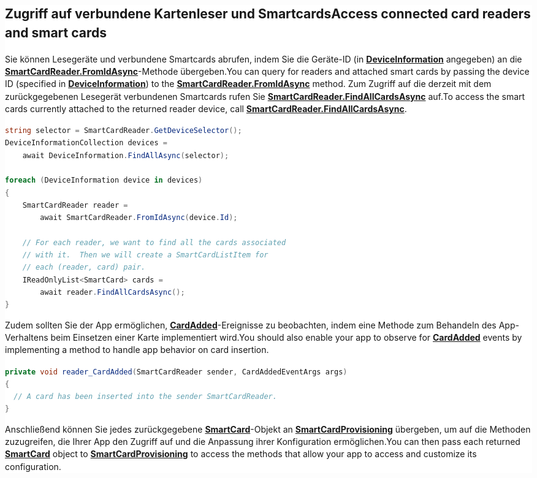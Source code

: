 ## <a name="access-connected-card-readers-and-smart-cards"></a><span data-ttu-id="f0c7f-108">Zugriff auf verbundene Kartenleser und Smartcards</span><span class="sxs-lookup"><span data-stu-id="f0c7f-108">Access connected card readers and smart cards</span></span>


<span data-ttu-id="f0c7f-109">Sie können Lesegeräte und verbundene Smartcards abrufen, indem Sie die Geräte-ID (in [**DeviceInformation**](https://msdn.microsoft.com/library/windows/apps/br225393) angegeben) an die [**SmartCardReader.FromIdAsync**](https://msdn.microsoft.com/library/windows/apps/dn263890)-Methode übergeben.</span><span class="sxs-lookup"><span data-stu-id="f0c7f-109">You can query for readers and attached smart cards by passing the device ID (specified in [**DeviceInformation**](https://msdn.microsoft.com/library/windows/apps/br225393)) to the [**SmartCardReader.FromIdAsync**](https://msdn.microsoft.com/library/windows/apps/dn263890) method.</span></span> <span data-ttu-id="f0c7f-110">Zum Zugriff auf die derzeit mit dem zurückgegebenen Lesegerät verbundenen Smartcards rufen Sie [**SmartCardReader.FindAllCardsAsync**](https://msdn.microsoft.com/library/windows/apps/dn263887) auf.</span><span class="sxs-lookup"><span data-stu-id="f0c7f-110">To access the smart cards currently attached to the returned reader device, call [**SmartCardReader.FindAllCardsAsync**](https://msdn.microsoft.com/library/windows/apps/dn263887).</span></span>

```cs
string selector = SmartCardReader.GetDeviceSelector();
DeviceInformationCollection devices =
    await DeviceInformation.FindAllAsync(selector);

foreach (DeviceInformation device in devices)
{
    SmartCardReader reader =
        await SmartCardReader.FromIdAsync(device.Id);

    // For each reader, we want to find all the cards associated
    // with it.  Then we will create a SmartCardListItem for
    // each (reader, card) pair.
    IReadOnlyList<SmartCard> cards =
        await reader.FindAllCardsAsync();
}
```

<span data-ttu-id="f0c7f-111">Zudem sollten Sie der App ermöglichen, [**CardAdded**](https://msdn.microsoft.com/library/windows/apps/dn263866)-Ereignisse zu beobachten, indem eine Methode zum Behandeln des App-Verhaltens beim Einsetzen einer Karte implementiert wird.</span><span class="sxs-lookup"><span data-stu-id="f0c7f-111">You should also enable your app to observe for [**CardAdded**](https://msdn.microsoft.com/library/windows/apps/dn263866) events by implementing a method to handle app behavior on card insertion.</span></span>

```cs
private void reader_CardAdded(SmartCardReader sender, CardAddedEventArgs args)
{
  // A card has been inserted into the sender SmartCardReader.
}
```

<span data-ttu-id="f0c7f-112">Anschließend können Sie jedes zurückgegebene [**SmartCard**](https://msdn.microsoft.com/library/windows/apps/dn297565)-Objekt an [**SmartCardProvisioning**](https://msdn.microsoft.com/library/windows/apps/dn263801) übergeben, um auf die Methoden zuzugreifen, die Ihrer App den Zugriff auf und die Anpassung ihrer Konfiguration ermöglichen.</span><span class="sxs-lookup"><span data-stu-id="f0c7f-112">You can then pass each returned [**SmartCard**](https://msdn.microsoft.com/library/windows/apps/dn297565) object to [**SmartCardProvisioning**](https://msdn.microsoft.com/library/windows/apps/dn263801) to access the methods that allow your app to access and customize its configuration.</span></span>
